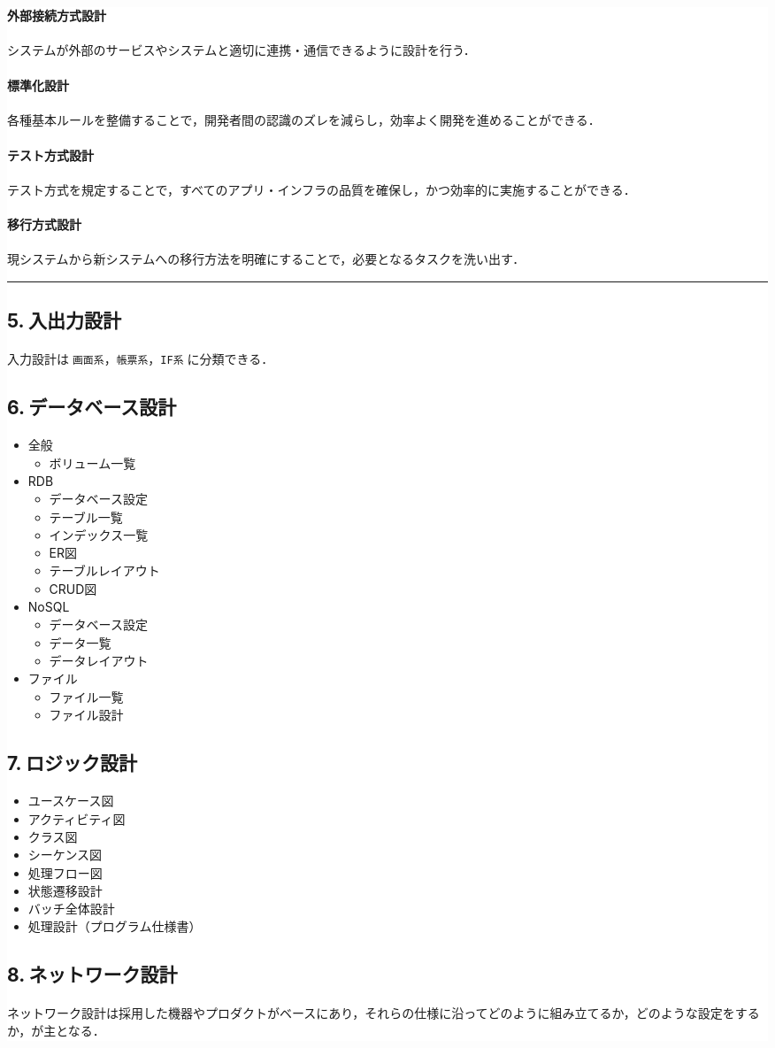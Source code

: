 #### 外部接続方式設計
システムが外部のサービスやシステムと適切に連携・通信できるように設計を行う．

#### 標準化設計
各種基本ルールを整備することで，開発者間の認識のズレを減らし，効率よく開発を進めることができる．

#### テスト方式設計
テスト方式を規定することで，すべてのアプリ・インフラの品質を確保し，かつ効率的に実施することができる．

#### 移行方式設計
現システムから新システムへの移行方法を明確にすることで，必要となるタスクを洗い出す．

---

## 5. 入出力設計

入力設計は `画面系`，`帳票系`，`IF系` に分類できる．

## 6. データベース設計

- 全般
  - ボリューム一覧
- RDB
  - データベース設定
  - テーブル一覧
  - インデックス一覧
  - ER図
  - テーブルレイアウト
  - CRUD図
- NoSQL
  - データベース設定
  - データ一覧
  - データレイアウト
- ファイル
  - ファイル一覧
  - ファイル設計

## 7. ロジック設計

- ユースケース図
- アクティビティ図
- クラス図
- シーケンス図
- 処理フロー図
- 状態遷移設計
- バッチ全体設計
- 処理設計（プログラム仕様書）

## 8. ネットワーク設計
ネットワーク設計は採用した機器やプロダクトがベースにあり，それらの仕様に沿ってどのように組み立てるか，どのような設定をするか，が主となる．
